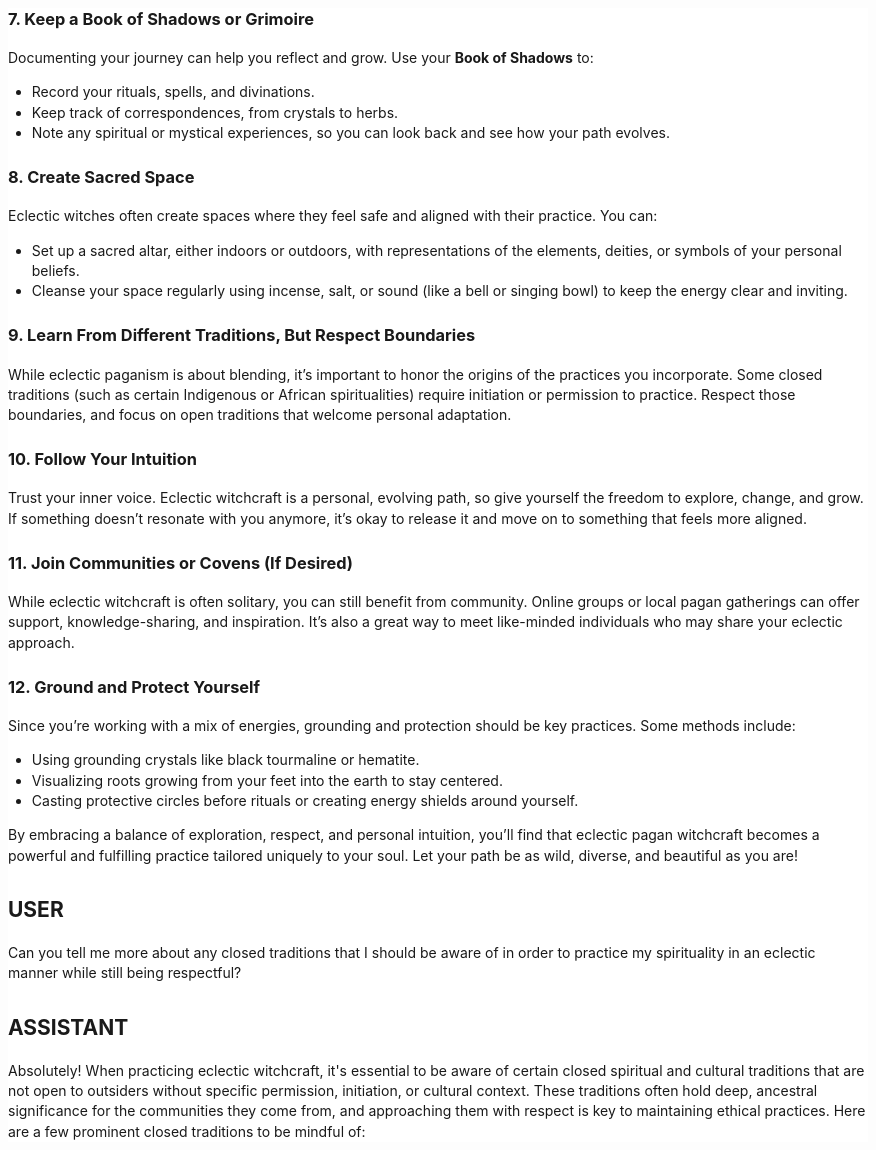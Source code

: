 ### 7. **Keep a Book of Shadows or Grimoire**
   Documenting your journey can help you reflect and grow. Use your **Book of Shadows** to:
   - Record your rituals, spells, and divinations.
   - Keep track of correspondences, from crystals to herbs.
   - Note any spiritual or mystical experiences, so you can look back and see how your path evolves.

### 8. **Create Sacred Space**
   Eclectic witches often create spaces where they feel safe and aligned with their practice. You can:
   - Set up a sacred altar, either indoors or outdoors, with representations of the elements, deities, or symbols of your personal beliefs.
   - Cleanse your space regularly using incense, salt, or sound (like a bell or singing bowl) to keep the energy clear and inviting.

### 9. **Learn From Different Traditions, But Respect Boundaries**
   While eclectic paganism is about blending, it’s important to honor the origins of the practices you incorporate. Some closed traditions (such as certain Indigenous or African spiritualities) require initiation or permission to practice. Respect those boundaries, and focus on open traditions that welcome personal adaptation.

### 10. **Follow Your Intuition**
   Trust your inner voice. Eclectic witchcraft is a personal, evolving path, so give yourself the freedom to explore, change, and grow. If something doesn’t resonate with you anymore, it’s okay to release it and move on to something that feels more aligned.

### 11. **Join Communities or Covens (If Desired)**
   While eclectic witchcraft is often solitary, you can still benefit from community. Online groups or local pagan gatherings can offer support, knowledge-sharing, and inspiration. It’s also a great way to meet like-minded individuals who may share your eclectic approach.

### 12. **Ground and Protect Yourself**
   Since you’re working with a mix of energies, grounding and protection should be key practices. Some methods include:
   - Using grounding crystals like black tourmaline or hematite.
   - Visualizing roots growing from your feet into the earth to stay centered.
   - Casting protective circles before rituals or creating energy shields around yourself.

By embracing a balance of exploration, respect, and personal intuition, you’ll find that eclectic pagan witchcraft becomes a powerful and fulfilling practice tailored uniquely to your soul. Let your path be as wild, diverse, and beautiful as you are!

## USER
Can you tell me more about any closed traditions that I should be aware of in order to practice my spirituality in an eclectic manner while still being respectful?

## ASSISTANT
Absolutely! When practicing eclectic witchcraft, it's essential to be aware of certain closed spiritual and cultural traditions that are not open to outsiders without specific permission, initiation, or cultural context. These traditions often hold deep, ancestral significance for the communities they come from, and approaching them with respect is key to maintaining ethical practices. Here are a few prominent closed traditions to be mindful of:

